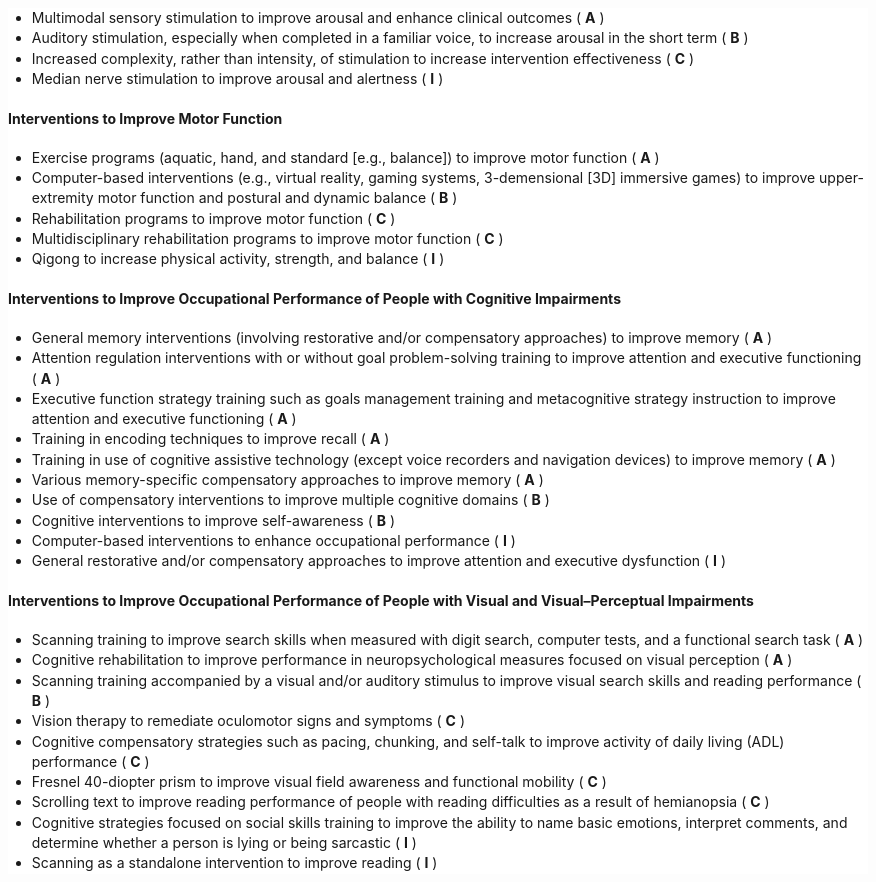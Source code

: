 
  * Multimodal sensory stimulation to improve arousal and enhance clinical outcomes ( **A** ) 
  * Auditory stimulation, especially when completed in a familiar voice, to increase arousal in the short term ( **B** ) 
  * Increased complexity, rather than intensity, of stimulation to increase intervention effectiveness ( **C** ) 
  * Median nerve stimulation to improve arousal and alertness ( **I** ) 




####  Interventions to Improve Motor Function 


  * Exercise programs (aquatic, hand, and standard [e.g., balance]) to improve motor function ( **A** ) 
  * Computer-based interventions (e.g., virtual reality, gaming systems, 3-demensional [3D] immersive games) to improve upper-extremity motor function and postural and dynamic balance ( **B** ) 
  * Rehabilitation programs to improve motor function ( **C** ) 
  * Multidisciplinary rehabilitation programs to improve motor function ( **C** ) 
  * Qigong to increase physical activity, strength, and balance ( **I** ) 




####  Interventions to Improve Occupational Performance of People with Cognitive Impairments 


  * General memory interventions (involving restorative and/or compensatory approaches) to improve memory ( **A** ) 
  * Attention regulation interventions with or without goal problem-solving training to improve attention and executive functioning ( **A** ) 
  * Executive function strategy training such as goals management training and metacognitive strategy instruction to improve attention and executive functioning ( **A** ) 
  * Training in encoding techniques to improve recall ( **A** ) 
  * Training in use of cognitive assistive technology (except voice recorders and navigation devices) to improve memory ( **A** ) 
  * Various memory-specific compensatory approaches to improve memory ( **A** ) 
  * Use of compensatory interventions to improve multiple cognitive domains ( **B** ) 
  * Cognitive interventions to improve self-awareness ( **B** ) 
  * Computer-based interventions to enhance occupational performance ( **I** ) 
  * General restorative and/or compensatory approaches to improve attention and executive dysfunction ( **I** ) 




####  Interventions to Improve Occupational Performance of People with Visual and Visual–Perceptual Impairments 


  * Scanning training to improve search skills when measured with digit search, computer tests, and a functional search task ( **A** ) 
  * Cognitive rehabilitation to improve performance in neuropsychological measures focused on visual perception ( **A** ) 
  * Scanning training accompanied by a visual and/or auditory stimulus to improve visual search skills and reading performance ( **B** ) 
  * Vision therapy to remediate oculomotor signs and symptoms ( **C** ) 
  * Cognitive compensatory strategies such as pacing, chunking, and self-talk to improve activity of daily living (ADL) performance ( **C** ) 
  * Fresnel 40-diopter prism to improve visual field awareness and functional mobility ( **C** ) 
  * Scrolling text to improve reading performance of people with reading difficulties as a result of hemianopsia ( **C** ) 
  * Cognitive strategies focused on social skills training to improve the ability to name basic emotions, interpret comments, and determine whether a person is lying or being sarcastic ( **I** ) 
  * Scanning as a standalone intervention to improve reading ( **I** ) 
